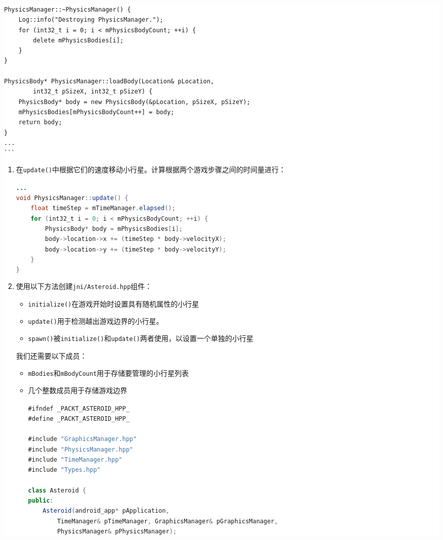     PhysicsManager::~PhysicsManager() {
        Log::info("Destroying PhysicsManager.");
        for (int32_t i = 0; i < mPhysicsBodyCount; ++i) {
            delete mPhysicsBodies[i];
        }
    }

    PhysicsBody* PhysicsManager::loadBody(Location& pLocation,
            int32_t pSizeX, int32_t pSizeY) {
        PhysicsBody* body = new PhysicsBody(&pLocation, pSizeX, pSizeY);
        mPhysicsBodies[mPhysicsBodyCount++] = body;
        return body;
    }
    ...
    ```

1.  在`update()`中根据它们的速度移动小行星。计算根据两个游戏步骤之间的时间量进行：

    ```java
    ...
    void PhysicsManager::update() {
        float timeStep = mTimeManager.elapsed();
        for (int32_t i = 0; i < mPhysicsBodyCount; ++i) {
            PhysicsBody* body = mPhysicsBodies[i];
            body->location->x += (timeStep * body->velocityX);
            body->location->y += (timeStep * body->velocityY);
        }
    }
    ```

1.  使用以下方法创建`jni/Asteroid.hpp`组件：

    +   `initialize()`在游戏开始时设置具有随机属性的小行星

    +   `update()`用于检测越出游戏边界的小行星。

    +   `spawn()`被`initialize()`和`update()`两者使用，以设置一个单独的小行星

    我们还需要以下成员：

    +   `mBodies`和`mBodyCount`用于存储要管理的小行星列表

    +   几个整数成员用于存储游戏边界

        ```java
        #ifndef _PACKT_ASTEROID_HPP_
        #define _PACKT_ASTEROID_HPP_

        #include "GraphicsManager.hpp"
        #include "PhysicsManager.hpp"
        #include "TimeManager.hpp"
        #include "Types.hpp"

        class Asteroid {
        public:
            Asteroid(android_app* pApplication,
                TimeManager& pTimeManager, GraphicsManager& pGraphicsManager,
                PhysicsManager& pPhysicsManager);
